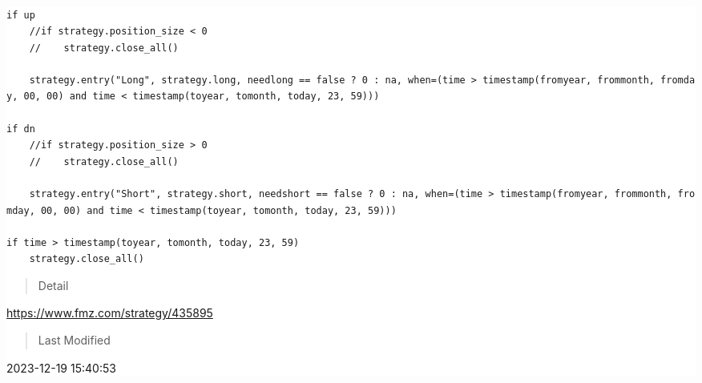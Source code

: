 ``` pinescript
if up
    //if strategy.position_size < 0
    //    strategy.close_all()
        
    strategy.entry("Long", strategy.long, needlong == false ? 0 : na, when=(time > timestamp(fromyear, frommonth, fromday, 00, 00) and time < timestamp(toyear, tomonth, today, 23, 59)))

if dn
    //if strategy.position_size > 0
    //    strategy.close_all()
        
    strategy.entry("Short", strategy.short, needshort == false ? 0 : na, when=(time > timestamp(fromyear, frommonth, fromday, 00, 00) and time < timestamp(toyear, tomonth, today, 23, 59)))
    
if time > timestamp(toyear, tomonth, today, 23, 59)
    strategy.close_all()
```

> Detail

https://www.fmz.com/strategy/435895

> Last Modified

2023-12-19 15:40:53

